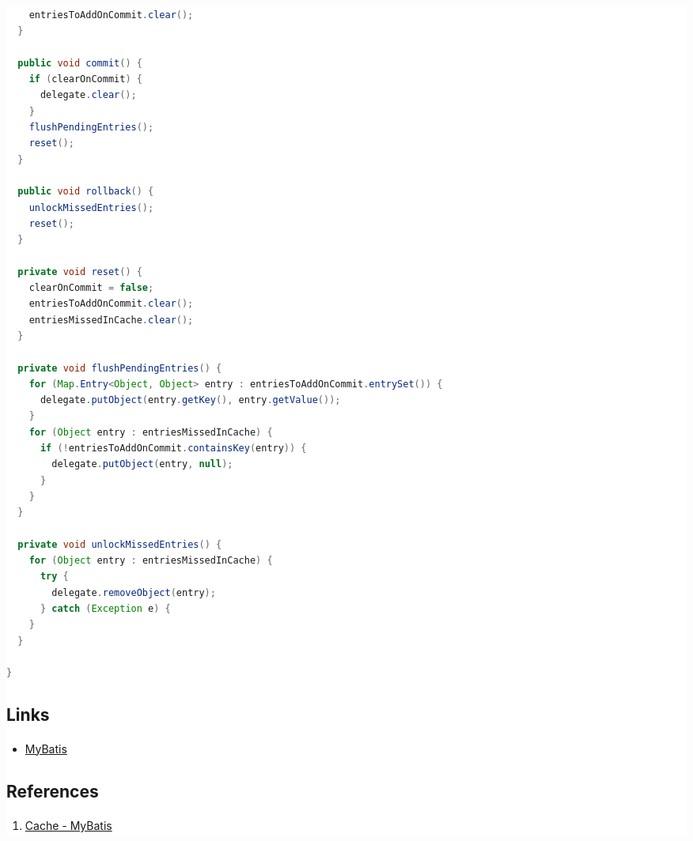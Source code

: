 ```java
    entriesToAddOnCommit.clear();
  }

  public void commit() {
    if (clearOnCommit) {
      delegate.clear();
    }
    flushPendingEntries();
    reset();
  }

  public void rollback() {
    unlockMissedEntries();
    reset();
  }

  private void reset() {
    clearOnCommit = false;
    entriesToAddOnCommit.clear();
    entriesMissedInCache.clear();
  }

  private void flushPendingEntries() {
    for (Map.Entry<Object, Object> entry : entriesToAddOnCommit.entrySet()) {
      delegate.putObject(entry.getKey(), entry.getValue());
    }
    for (Object entry : entriesMissedInCache) {
      if (!entriesToAddOnCommit.containsKey(entry)) {
        delegate.putObject(entry, null);
      }
    }
  }

  private void unlockMissedEntries() {
    for (Object entry : entriesMissedInCache) {
      try {
        delegate.removeObject(entry);
      } catch (Exception e) {
    }
  }

}
```


## Links

- [MyBatis](/docs/CS/Framework/MyBatis/MyBatis.md)

## References

1. [Cache - MyBatis](https://mybatis.org/mybatis-3/zh/sqlmap-xml.html#cache)